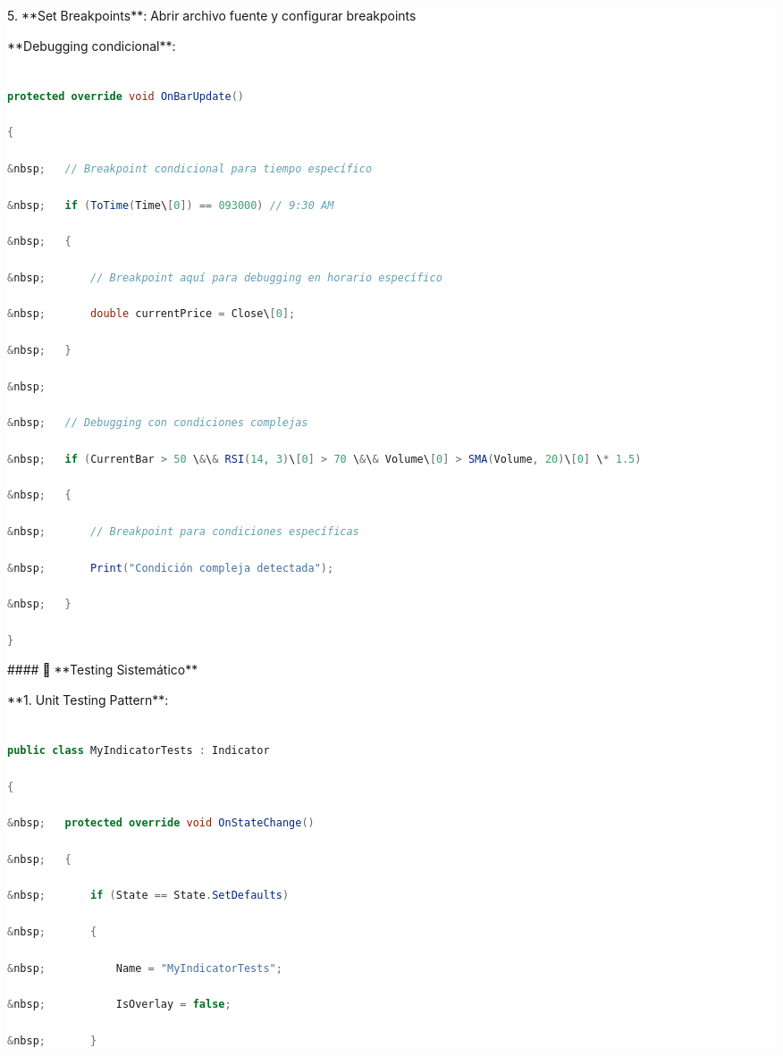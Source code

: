 5\. \*\*Set Breakpoints\*\*: Abrir archivo fuente y configurar breakpoints



\*\*Debugging condicional\*\*:

```csharp

protected override void OnBarUpdate()

{

&nbsp;   // Breakpoint condicional para tiempo específico

&nbsp;   if (ToTime(Time\[0]) == 093000) // 9:30 AM

&nbsp;   {

&nbsp;       // Breakpoint aquí para debugging en horario específico

&nbsp;       double currentPrice = Close\[0];

&nbsp;   }

&nbsp;   

&nbsp;   // Debugging con condiciones complejas

&nbsp;   if (CurrentBar > 50 \&\& RSI(14, 3)\[0] > 70 \&\& Volume\[0] > SMA(Volume, 20)\[0] \* 1.5)

&nbsp;   {

&nbsp;       // Breakpoint para condiciones específicas

&nbsp;       Print("Condición compleja detectada");

&nbsp;   }

}

```



\#### 🧪 \*\*Testing Sistemático\*\*



\*\*1. Unit Testing Pattern\*\*:

```csharp

public class MyIndicatorTests : Indicator

{

&nbsp;   protected override void OnStateChange()

&nbsp;   {

&nbsp;       if (State == State.SetDefaults)

&nbsp;       {

&nbsp;           Name = "MyIndicatorTests";

&nbsp;           IsOverlay = false;

&nbsp;       }
```